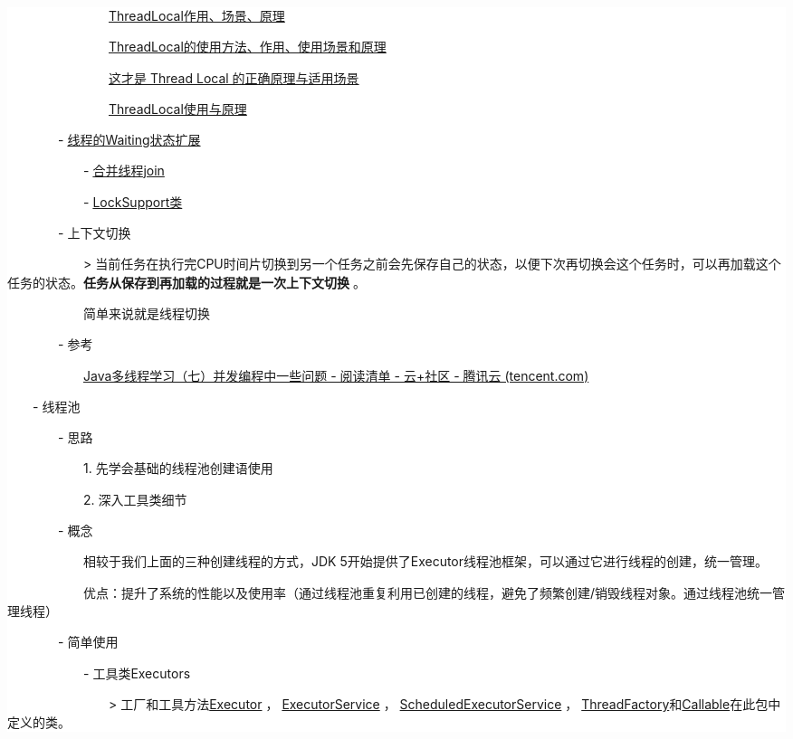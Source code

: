 &ensp;&ensp;&ensp;&ensp;&ensp;&ensp;&ensp;&ensp;&ensp;&ensp;&ensp;&ensp;&ensp;&ensp;&ensp;&ensp;[ThreadLocal作用、场景、原理](https://www.jianshu.com/p/6fc3bba12f38)

&ensp;&ensp;&ensp;&ensp;&ensp;&ensp;&ensp;&ensp;&ensp;&ensp;&ensp;&ensp;&ensp;&ensp;&ensp;&ensp;[ThreadLocal的使用方法、作用、使用场景和原理](https://www.jianshu.com/p/1ff73d2d7520)

&ensp;&ensp;&ensp;&ensp;&ensp;&ensp;&ensp;&ensp;&ensp;&ensp;&ensp;&ensp;&ensp;&ensp;&ensp;&ensp;[这才是 Thread Local 的正确原理与适用场景](http://www.jasongj.com/java/threadlocal/)

&ensp;&ensp;&ensp;&ensp;&ensp;&ensp;&ensp;&ensp;&ensp;&ensp;&ensp;&ensp;&ensp;&ensp;&ensp;&ensp;[ThreadLocal使用与原理](https://blog.csdn.net/qq_35190492/article/details/116431270)

&ensp;&ensp;&ensp;&ensp;&ensp;&ensp;&ensp;&ensp;- [线程的Waiting状态扩展](https://www.wolai.com/6uSBqGL3qYWLiDfKMaQBfz)

&ensp;&ensp;&ensp;&ensp;&ensp;&ensp;&ensp;&ensp;&ensp;&ensp;&ensp;&ensp;- [合并线程join](https://www.wolai.com/fAcxAy4ypBy3BqTqvGKWKt)

&ensp;&ensp;&ensp;&ensp;&ensp;&ensp;&ensp;&ensp;&ensp;&ensp;&ensp;&ensp;- [LockSupport类](https://www.wolai.com/hnZgPfDuvmzDa1Dtd3Lg5E)

&ensp;&ensp;&ensp;&ensp;&ensp;&ensp;&ensp;&ensp;- 上下文切换

&ensp;&ensp;&ensp;&ensp;&ensp;&ensp;&ensp;&ensp;&ensp;&ensp;&ensp;&ensp;> 当前任务在执行完CPU时间片切换到另一个任务之前会先保存自己的状态，以便下次再切换会这个任务时，可以再加载这个任务的状态。**任务从保存到再加载的过程就是一次上下文切换** 。


&ensp;&ensp;&ensp;&ensp;&ensp;&ensp;&ensp;&ensp;&ensp;&ensp;&ensp;&ensp;简单来说就是线程切换

&ensp;&ensp;&ensp;&ensp;&ensp;&ensp;&ensp;&ensp;- 参考

&ensp;&ensp;&ensp;&ensp;&ensp;&ensp;&ensp;&ensp;&ensp;&ensp;&ensp;&ensp;[Java多线程学习（七）并发编程中一些问题 - 阅读清单 - 云+社区 - 腾讯云 (tencent.com)](https://cloud.tencent.com/developer/inventory/6073/article/1151533)

&ensp;&ensp;&ensp;&ensp;- 线程池

&ensp;&ensp;&ensp;&ensp;&ensp;&ensp;&ensp;&ensp;- 思路

&ensp;&ensp;&ensp;&ensp;&ensp;&ensp;&ensp;&ensp;&ensp;&ensp;&ensp;&ensp;1. 先学会基础的线程池创建语使用

&ensp;&ensp;&ensp;&ensp;&ensp;&ensp;&ensp;&ensp;&ensp;&ensp;&ensp;&ensp;2. 深入工具类细节

&ensp;&ensp;&ensp;&ensp;&ensp;&ensp;&ensp;&ensp;- 概念

&ensp;&ensp;&ensp;&ensp;&ensp;&ensp;&ensp;&ensp;&ensp;&ensp;&ensp;&ensp;相较于我们上面的三种创建线程的方式，JDK 5开始提供了Executor线程池框架，可以通过它进行线程的创建，统一管理。

&ensp;&ensp;&ensp;&ensp;&ensp;&ensp;&ensp;&ensp;&ensp;&ensp;&ensp;&ensp;优点：提升了系统的性能以及使用率（通过线程池重复利用已创建的线程，避免了频繁创建/销毁线程对象。通过线程池统一管理线程）

&ensp;&ensp;&ensp;&ensp;&ensp;&ensp;&ensp;&ensp;- 简单使用

&ensp;&ensp;&ensp;&ensp;&ensp;&ensp;&ensp;&ensp;&ensp;&ensp;&ensp;&ensp;- 工具类Executors

&ensp;&ensp;&ensp;&ensp;&ensp;&ensp;&ensp;&ensp;&ensp;&ensp;&ensp;&ensp;&ensp;&ensp;&ensp;&ensp;> 工厂和工具方法[Executor](https://www.mklab.cn/onlineapi/jdk_8_cn/java/util/concurrent/Executor.html) ， [ExecutorService](https://www.mklab.cn/onlineapi/jdk_8_cn/java/util/concurrent/ExecutorService.html) ， [ScheduledExecutorService](https://www.mklab.cn/onlineapi/jdk_8_cn/java/util/concurrent/ScheduledExecutorService.html) ， [ThreadFactory](https://www.mklab.cn/onlineapi/jdk_8_cn/java/util/concurrent/ThreadFactory.html)和[Callable](https://www.mklab.cn/onlineapi/jdk_8_cn/java/util/concurrent/Callable.html)在此包中定义的类。
